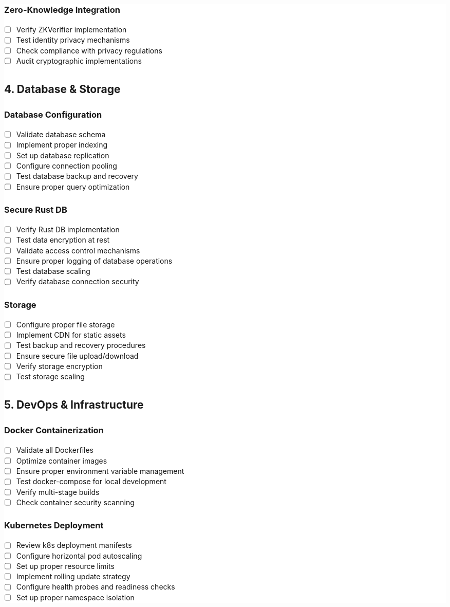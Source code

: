 ### Zero-Knowledge Integration
- [ ] Verify ZKVerifier implementation
- [ ] Test identity privacy mechanisms
- [ ] Check compliance with privacy regulations
- [ ] Audit cryptographic implementations

## 4. Database & Storage

### Database Configuration
- [ ] Validate database schema
- [ ] Implement proper indexing
- [ ] Set up database replication
- [ ] Configure connection pooling
- [ ] Test database backup and recovery
- [ ] Ensure proper query optimization

### Secure Rust DB
- [ ] Verify Rust DB implementation
- [ ] Test data encryption at rest
- [ ] Validate access control mechanisms
- [ ] Ensure proper logging of database operations
- [ ] Test database scaling
- [ ] Verify database connection security

### Storage
- [ ] Configure proper file storage
- [ ] Implement CDN for static assets
- [ ] Test backup and recovery procedures
- [ ] Ensure secure file upload/download
- [ ] Verify storage encryption
- [ ] Test storage scaling

## 5. DevOps & Infrastructure

### Docker Containerization
- [ ] Validate all Dockerfiles
- [ ] Optimize container images
- [ ] Ensure proper environment variable management
- [ ] Test docker-compose for local development
- [ ] Verify multi-stage builds
- [ ] Check container security scanning

### Kubernetes Deployment
- [ ] Review k8s deployment manifests
- [ ] Configure horizontal pod autoscaling
- [ ] Set up proper resource limits
- [ ] Implement rolling update strategy
- [ ] Configure health probes and readiness checks
- [ ] Set up proper namespace isolation
